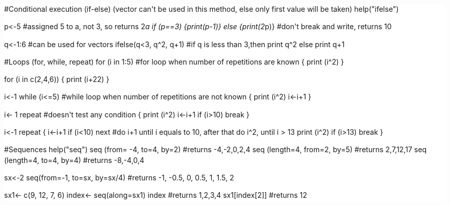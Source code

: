 #Conditional execution (if-else) (vector can't be used in this method, else only first value will be taken)
help("ifelse")

p<-5 #assigned 5 to a, not 3, so returns 2*a
if (p==3) {print(p-1)} else {print(2*p)} #don't break and write, returns 10

q<-1:6 #can be used for vectors
ifelse(q<3, q^2, q+1) #if q is less than 3,then print q^2 else print q+1

#Loops (for, while, repeat)
for (i in 1:5) #for loop when number of repetitions are known
{
  print (i^2)
}

for (i in c(2,4,6))
{
  print (i+22)
}

i<-1 
while (i<=5) #while loop when number of repetitions are not known
{
  print (i^2)
i<-i+1
}

i<- 1
repeat #doesn't test any condition
{
  print (i^2)
  i<-i+1
  if (i>10) break
}

i<-1
repeat
{
  i<-i+1
  if (i<10) next #do i+1 until i equals to 10, after that do i^2, until i > 13
  print (i^2)
  if (i>13) break
}

#Sequences
help("seq")
seq (from= -4, to=4, by=2) #returns -4,-2,0,2,4
seq (length=4, from=2, by=5) #returns 2,7,12,17
seq (length=4, to=4, by=4) #returns -8,-4,0,4

sx<-2
seq(from=-1, to=sx, by=sx/4) #returns -1, -0.5, 0, 0.5,  1, 1.5, 2

sx1<- c(9, 12, 7, 6)
index<- seq(along=sx1)
index  #returns 1,2,3,4
sx1[index[2]] #returns 12
